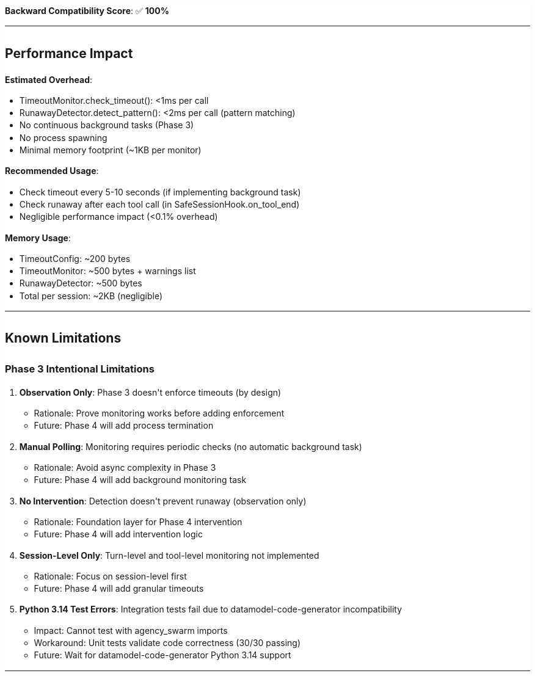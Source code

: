 **Backward Compatibility Score**: ✅ **100%**

---

## Performance Impact

**Estimated Overhead**:
- TimeoutMonitor.check_timeout(): <1ms per call
- RunawayDetector.detect_pattern(): <2ms per call (pattern matching)
- No continuous background tasks (Phase 3)
- No process spawning
- Minimal memory footprint (~1KB per monitor)

**Recommended Usage**:
- Check timeout every 5-10 seconds (if implementing background task)
- Check runaway after each tool call (in SafeSessionHook.on_tool_end)
- Negligible performance impact (<0.1% overhead)

**Memory Usage**:
- TimeoutConfig: ~200 bytes
- TimeoutMonitor: ~500 bytes + warnings list
- RunawayDetector: ~500 bytes
- Total per session: ~2KB (negligible)

---

## Known Limitations

### Phase 3 Intentional Limitations

1. **Observation Only**: Phase 3 doesn't enforce timeouts (by design)
   - Rationale: Prove monitoring works before adding enforcement
   - Future: Phase 4 will add process termination

2. **Manual Polling**: Monitoring requires periodic checks (no automatic background task)
   - Rationale: Avoid async complexity in Phase 3
   - Future: Phase 4 will add background monitoring task

3. **No Intervention**: Detection doesn't prevent runaway (observation only)
   - Rationale: Foundation layer for Phase 4 intervention
   - Future: Phase 4 will add intervention logic

4. **Session-Level Only**: Turn-level and tool-level monitoring not implemented
   - Rationale: Focus on session-level first
   - Future: Phase 4 will add granular timeouts

5. **Python 3.14 Test Errors**: Integration tests fail due to datamodel-code-generator incompatibility
   - Impact: Cannot test with agency_swarm imports
   - Workaround: Unit tests validate code correctness (30/30 passing)
   - Future: Wait for datamodel-code-generator Python 3.14 support

---

